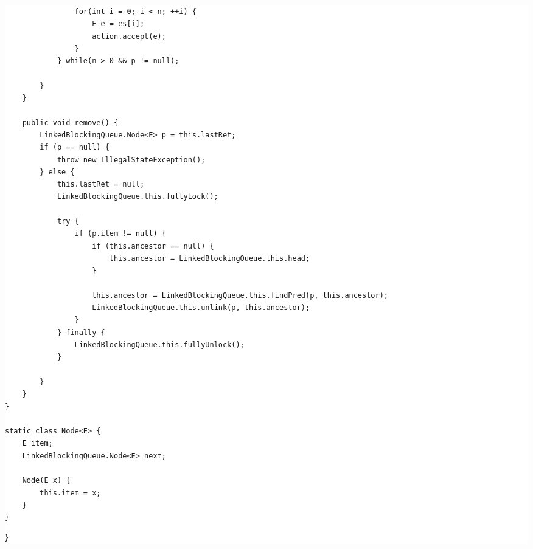                     for(int i = 0; i < n; ++i) {
                        E e = es[i];
                        action.accept(e);
                    }
                } while(n > 0 && p != null);

            }
        }

        public void remove() {
            LinkedBlockingQueue.Node<E> p = this.lastRet;
            if (p == null) {
                throw new IllegalStateException();
            } else {
                this.lastRet = null;
                LinkedBlockingQueue.this.fullyLock();

                try {
                    if (p.item != null) {
                        if (this.ancestor == null) {
                            this.ancestor = LinkedBlockingQueue.this.head;
                        }

                        this.ancestor = LinkedBlockingQueue.this.findPred(p, this.ancestor);
                        LinkedBlockingQueue.this.unlink(p, this.ancestor);
                    }
                } finally {
                    LinkedBlockingQueue.this.fullyUnlock();
                }

            }
        }
    }

    static class Node<E> {
        E item;
        LinkedBlockingQueue.Node<E> next;

        Node(E x) {
            this.item = x;
        }
    }
}
